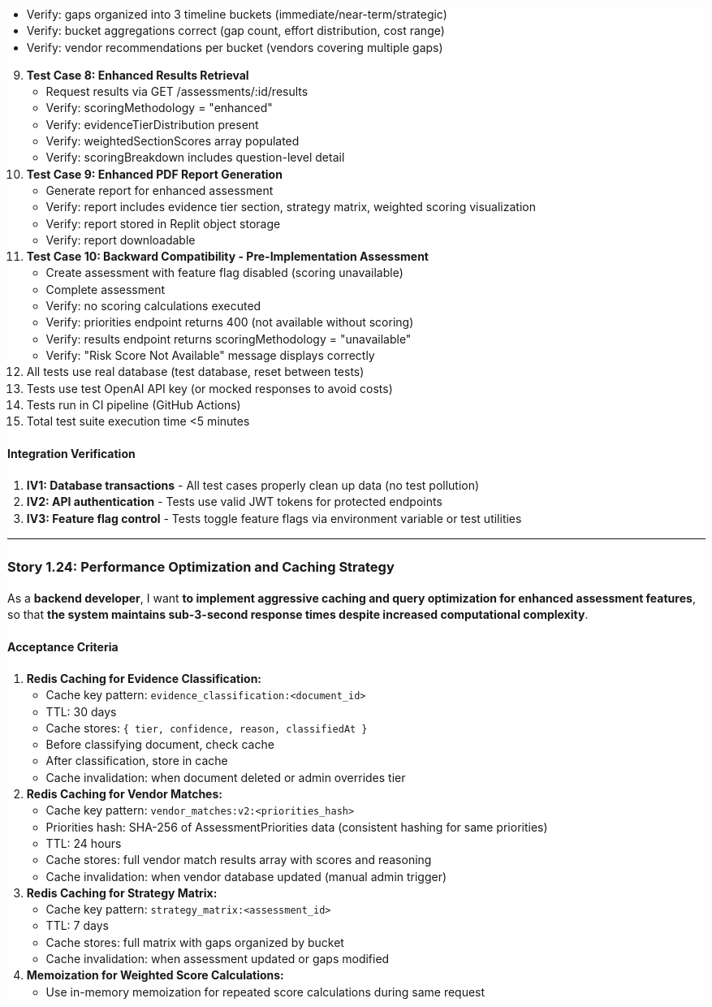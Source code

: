    - Verify: gaps organized into 3 timeline buckets (immediate/near-term/strategic)
   - Verify: bucket aggregations correct (gap count, effort distribution, cost range)
   - Verify: vendor recommendations per bucket (vendors covering multiple gaps)
9. **Test Case 8: Enhanced Results Retrieval**
   - Request results via GET /assessments/:id/results
   - Verify: scoringMethodology = "enhanced"
   - Verify: evidenceTierDistribution present
   - Verify: weightedSectionScores array populated
   - Verify: scoringBreakdown includes question-level detail
10. **Test Case 9: Enhanced PDF Report Generation**
    - Generate report for enhanced assessment
    - Verify: report includes evidence tier section, strategy matrix, weighted scoring visualization
    - Verify: report stored in Replit object storage
    - Verify: report downloadable
11. **Test Case 10: Backward Compatibility - Pre-Implementation Assessment**
    - Create assessment with feature flag disabled (scoring unavailable)
    - Complete assessment
    - Verify: no scoring calculations executed
    - Verify: priorities endpoint returns 400 (not available without scoring)
    - Verify: results endpoint returns scoringMethodology = "unavailable"
    - Verify: "Risk Score Not Available" message displays correctly
12. All tests use real database (test database, reset between tests)
13. Tests use test OpenAI API key (or mocked responses to avoid costs)
14. Tests run in CI pipeline (GitHub Actions)
15. Total test suite execution time <5 minutes

#### Integration Verification

1. **IV1: Database transactions** - All test cases properly clean up data (no test pollution)
2. **IV2: API authentication** - Tests use valid JWT tokens for protected endpoints
3. **IV3: Feature flag control** - Tests toggle feature flags via environment variable or test utilities

---

### Story 1.24: Performance Optimization and Caching Strategy

As a **backend developer**,
I want **to implement aggressive caching and query optimization for enhanced assessment features**,
so that **the system maintains sub-3-second response times despite increased computational complexity**.

#### Acceptance Criteria

1. **Redis Caching for Evidence Classification:**
   - Cache key pattern: `evidence_classification:<document_id>`
   - TTL: 30 days
   - Cache stores: `{ tier, confidence, reason, classifiedAt }`
   - Before classifying document, check cache
   - After classification, store in cache
   - Cache invalidation: when document deleted or admin overrides tier
2. **Redis Caching for Vendor Matches:**
   - Cache key pattern: `vendor_matches:v2:<priorities_hash>`
   - Priorities hash: SHA-256 of AssessmentPriorities data (consistent hashing for same priorities)
   - TTL: 24 hours
   - Cache stores: full vendor match results array with scores and reasoning
   - Cache invalidation: when vendor database updated (manual admin trigger)
3. **Redis Caching for Strategy Matrix:**
   - Cache key pattern: `strategy_matrix:<assessment_id>`
   - TTL: 7 days
   - Cache stores: full matrix with gaps organized by bucket
   - Cache invalidation: when assessment updated or gaps modified
4. **Memoization for Weighted Score Calculations:**
   - Use in-memory memoization for repeated score calculations during same request
